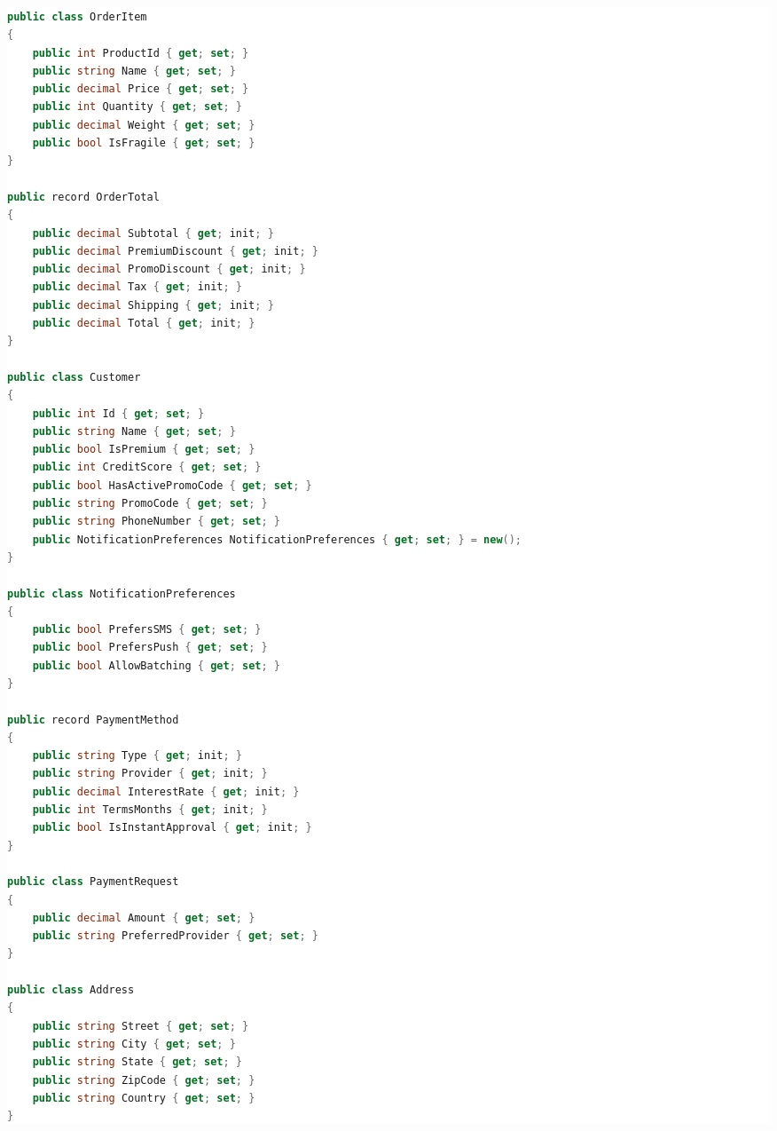 ```csharp
public class OrderItem
{
    public int ProductId { get; set; }
    public string Name { get; set; }
    public decimal Price { get; set; }
    public int Quantity { get; set; }
    public decimal Weight { get; set; }
    public bool IsFragile { get; set; }
}

public record OrderTotal
{
    public decimal Subtotal { get; init; }
    public decimal PremiumDiscount { get; init; }
    public decimal PromoDiscount { get; init; }
    public decimal Tax { get; init; }
    public decimal Shipping { get; init; }
    public decimal Total { get; init; }
}

public class Customer
{
    public int Id { get; set; }
    public string Name { get; set; }
    public bool IsPremium { get; set; }
    public int CreditScore { get; set; }
    public bool HasActivePromoCode { get; set; }
    public string PromoCode { get; set; }
    public string PhoneNumber { get; set; }
    public NotificationPreferences NotificationPreferences { get; set; } = new();
}

public class NotificationPreferences
{
    public bool PrefersSMS { get; set; }
    public bool PrefersPush { get; set; }
    public bool AllowBatching { get; set; }
}

public record PaymentMethod
{
    public string Type { get; init; }
    public string Provider { get; init; }
    public decimal InterestRate { get; init; }
    public int TermsMonths { get; init; }
    public bool IsInstantApproval { get; init; }
}

public class PaymentRequest
{
    public decimal Amount { get; set; }
    public string PreferredProvider { get; set; }
}

public class Address
{
    public string Street { get; set; }
    public string City { get; set; }
    public string State { get; set; }
    public string ZipCode { get; set; }
    public string Country { get; set; }
}

```